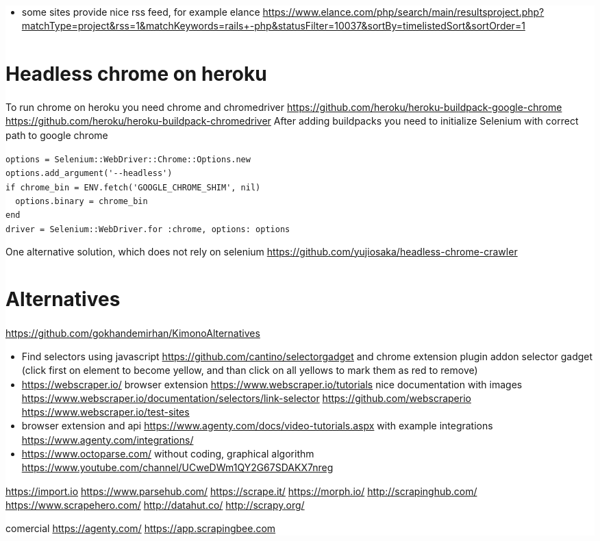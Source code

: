 ~~~
~~~

* some sites provide nice rss feed, for example elance https://www.elance.com/php/search/main/resultsproject.php?matchType=project&rss=1&matchKeywords=rails+-php&statusFilter=10037&sortBy=timelistedSort&sortOrder=1

# Headless chrome on heroku

To run chrome on heroku you need chrome and chromedriver
<https://github.com/heroku/heroku-buildpack-google-chrome>
<https://github.com/heroku/heroku-buildpack-chromedriver>
After adding buildpacks you need to initialize Selenium with correct path to
google chrome

~~~
options = Selenium::WebDriver::Chrome::Options.new
options.add_argument('--headless')
if chrome_bin = ENV.fetch('GOOGLE_CHROME_SHIM', nil)
  options.binary = chrome_bin
end
driver = Selenium::WebDriver.for :chrome, options: options
~~~

One alternative solution, which does not rely on selenium
<https://github.com/yujiosaka/headless-chrome-crawler>

# Alternatives

https://github.com/gokhandemirhan/KimonoAlternatives

* Find selectors using javascript https://github.com/cantino/selectorgadget and
chrome extension plugin addon selector gadget (click first on element to become
yellow, and than click on all yellows to mark them as red to remove)
* https://webscraper.io/ browser extension https://www.webscraper.io/tutorials
  nice documentation with images
  https://www.webscraper.io/documentation/selectors/link-selector
  https://github.com/webscraperio
  https://www.webscraper.io/test-sites
* browser extension and api https://www.agenty.com/docs/video-tutorials.aspx
  with example integrations https://www.agenty.com/integrations/
* https://www.octoparse.com/ without coding, graphical algorithm
  https://www.youtube.com/channel/UCweDWm1QY2G67SDAKX7nreg

https://import.io
https://www.parsehub.com/
https://scrape.it/
https://morph.io/
http://scrapinghub.com/
https://www.scrapehero.com/
http://datahut.co/
http://scrapy.org/

comercial
https://agenty.com/
https://app.scrapingbee.com
